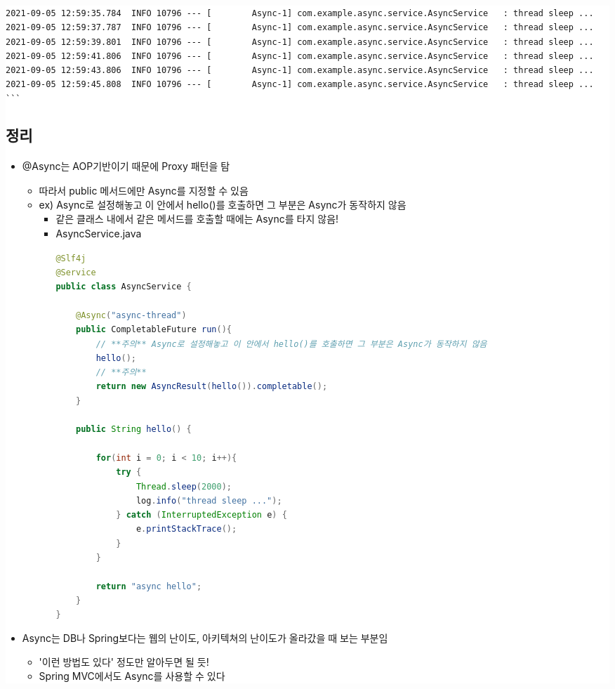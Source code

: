     2021-09-05 12:59:35.784  INFO 10796 --- [        Async-1] com.example.async.service.AsyncService   : thread sleep ...
    2021-09-05 12:59:37.787  INFO 10796 --- [        Async-1] com.example.async.service.AsyncService   : thread sleep ...
    2021-09-05 12:59:39.801  INFO 10796 --- [        Async-1] com.example.async.service.AsyncService   : thread sleep ...
    2021-09-05 12:59:41.806  INFO 10796 --- [        Async-1] com.example.async.service.AsyncService   : thread sleep ...
    2021-09-05 12:59:43.806  INFO 10796 --- [        Async-1] com.example.async.service.AsyncService   : thread sleep ...
    2021-09-05 12:59:45.808  INFO 10796 --- [        Async-1] com.example.async.service.AsyncService   : thread sleep ...
    ```


## 정리

- @Async는 AOP기반이기 때문에 Proxy 패턴을 탐
    - 따라서 public 메서드에만 Async를 지정할 수 있음
    - ex) Async로 설정해놓고 이 안에서 hello()를 호출하면 그 부분은 Async가 동작하지 않음
        - 같은 클래스 내에서 같은 메서드를 호출할 때에는 Async를 타지 않음!
        - AsyncService.java
            ```java
            @Slf4j
            @Service
            public class AsyncService {

                @Async("async-thread")
                public CompletableFuture run(){
                    // **주의** Async로 설정해놓고 이 안에서 hello()를 호출하면 그 부분은 Async가 동작하지 않음
                    hello();
                    // **주의**
                    return new AsyncResult(hello()).completable();
                }

                public String hello() {

                    for(int i = 0; i < 10; i++){
                        try {
                            Thread.sleep(2000);
                            log.info("thread sleep ...");
                        } catch (InterruptedException e) {
                            e.printStackTrace();
                        }
                    }

                    return "async hello";
                }
            }
            ```

- Async는 DB나 Spring보다는 웹의 난이도, 아키텍쳐의 난이도가 올라갔을 때 보는 부분임
    - '이런 방법도 있다' 정도만 알아두면 될 듯!
    - Spring MVC에서도 Async를 사용할 수 있다